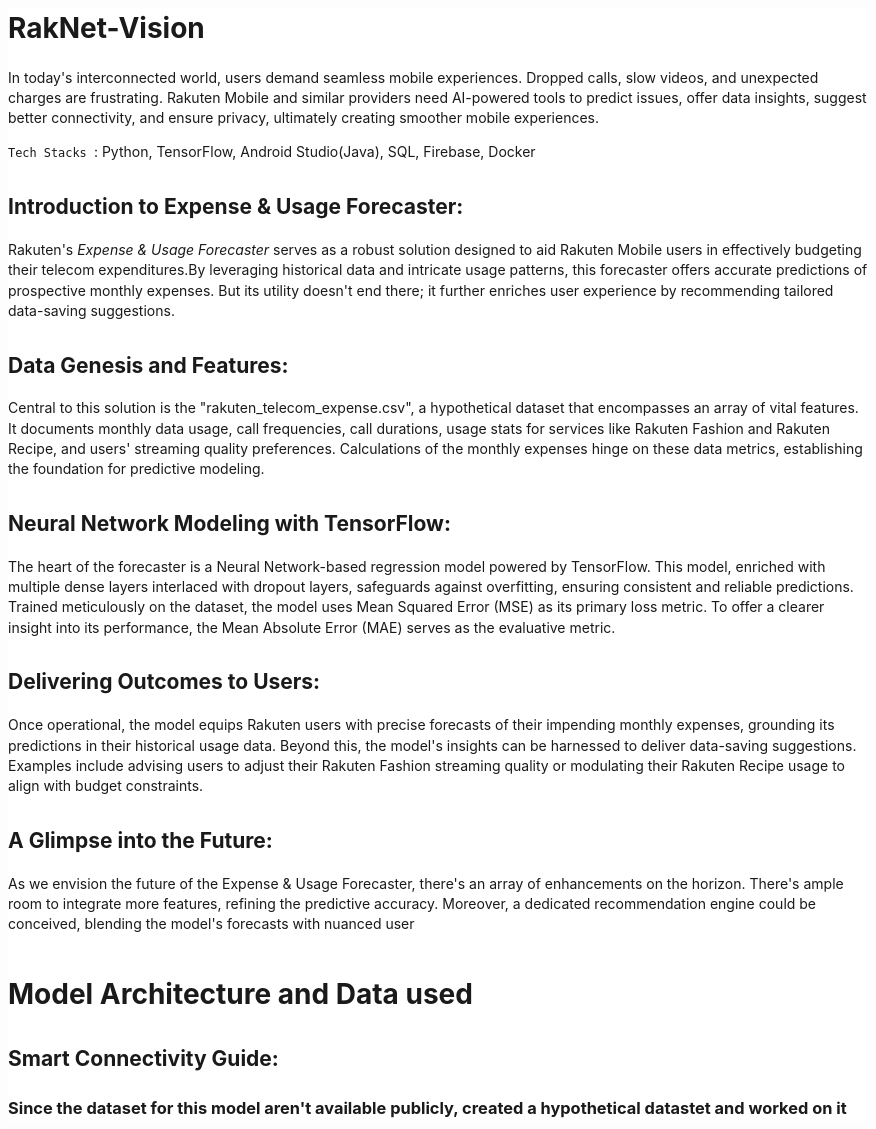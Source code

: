 # RakNet-Vision
In today's interconnected world, users demand seamless mobile experiences. Dropped calls, slow videos, and unexpected charges are frustrating. Rakuten Mobile and similar providers need AI-powered tools to predict issues, offer data insights, suggest better connectivity, and ensure privacy, ultimately creating smoother mobile experiences. 

`Tech Stacks `: Python, TensorFlow, Android Studio(Java), SQL, Firebase, Docker 
## Introduction to Expense & Usage Forecaster:
Rakuten's *Expense & Usage Forecaster* serves as a robust solution designed to aid Rakuten Mobile users in effectively budgeting their telecom expenditures.By leveraging historical data and intricate usage patterns, this forecaster offers accurate predictions of prospective monthly expenses. But its utility doesn't end there; it further enriches user experience by recommending tailored data-saving suggestions.
##   Data Genesis and Features:
Central to this solution is the "rakuten_telecom_expense.csv", a hypothetical dataset that encompasses an array of vital features. It documents monthly data usage, call frequencies, call durations, usage stats for services like Rakuten Fashion and Rakuten Recipe, and users' streaming quality preferences. Calculations of the monthly expenses hinge on these data metrics, establishing the foundation for predictive modeling.

## Neural Network Modeling with TensorFlow: 
The heart of the forecaster is a Neural Network-based regression model powered by TensorFlow. This model, enriched with multiple dense layers interlaced with dropout layers, safeguards against overfitting, ensuring consistent and reliable predictions. Trained meticulously on the dataset, the model uses Mean Squared Error (MSE) as its primary loss metric. To offer a clearer insight into its performance, the Mean Absolute Error (MAE) serves as the evaluative metric. 
## Delivering Outcomes to Users:
Once operational, the model equips Rakuten users with precise forecasts of their impending monthly expenses, grounding its predictions in their historical usage data. Beyond this, the model's insights can be harnessed to deliver data-saving suggestions. Examples include advising users to adjust their Rakuten Fashion streaming quality or modulating their Rakuten Recipe usage to align with budget constraints. 
## A Glimpse into the Future:
As we envision the future of the Expense & Usage Forecaster, there's an array of enhancements on the horizon. There's ample room to integrate more features, refining the predictive accuracy. Moreover, a dedicated recommendation engine could be conceived, blending the model's forecasts with nuanced user

# Model Architecture and Data used
## Smart Connectivity Guide:
### Since the dataset for this model aren't available  publicly, created a hypothetical datastet and worked on it
